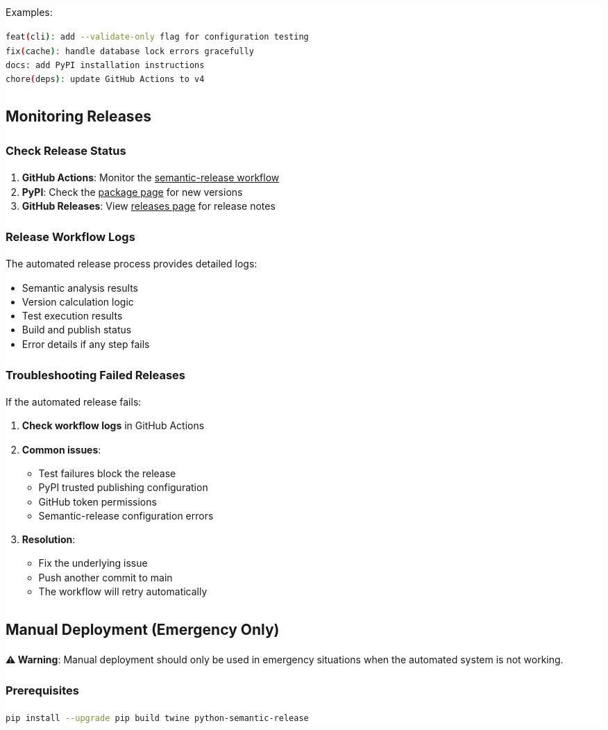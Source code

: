 Examples:
```bash
feat(cli): add --validate-only flag for configuration testing
fix(cache): handle database lock errors gracefully  
docs: add PyPI installation instructions
chore(deps): update GitHub Actions to v4
```

## Monitoring Releases

### Check Release Status

1. **GitHub Actions**: Monitor the [semantic-release workflow](https://github.com/bobmatnyc/gitflow-analytics/actions/workflows/semantic-release.yml)
2. **PyPI**: Check the [package page](https://pypi.org/project/gitflow-analytics/) for new versions
3. **GitHub Releases**: View [releases page](https://github.com/bobmatnyc/gitflow-analytics/releases) for release notes

### Release Workflow Logs

The automated release process provides detailed logs:
- Semantic analysis results
- Version calculation logic
- Test execution results
- Build and publish status
- Error details if any step fails

### Troubleshooting Failed Releases

If the automated release fails:

1. **Check workflow logs** in GitHub Actions
2. **Common issues**:
   - Test failures block the release
   - PyPI trusted publishing configuration
   - GitHub token permissions
   - Semantic-release configuration errors

3. **Resolution**:
   - Fix the underlying issue
   - Push another commit to main
   - The workflow will retry automatically

## Manual Deployment (Emergency Only)

**⚠️ Warning**: Manual deployment should only be used in emergency situations when the automated system is not working.

### Prerequisites

```bash
pip install --upgrade pip build twine python-semantic-release
```
